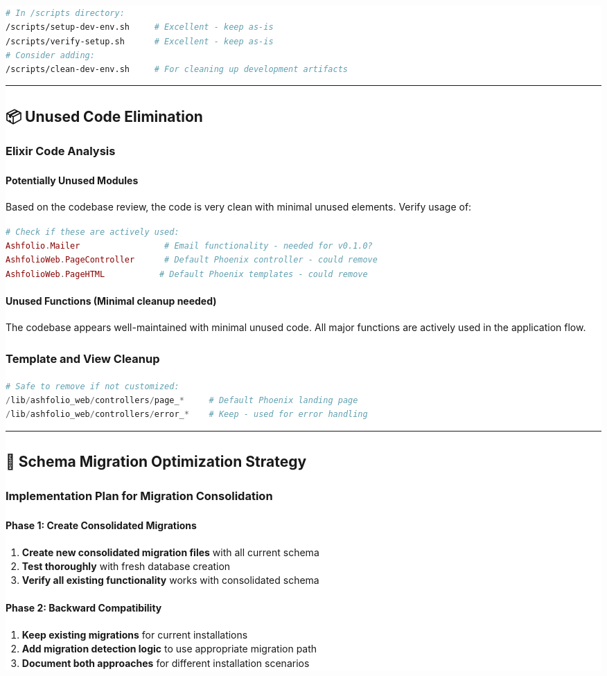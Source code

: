 ```bash
# In /scripts directory:
/scripts/setup-dev-env.sh     # Excellent - keep as-is
/scripts/verify-setup.sh      # Excellent - keep as-is
# Consider adding:
/scripts/clean-dev-env.sh     # For cleaning up development artifacts
```

---

## 📦 **Unused Code Elimination**

### **Elixir Code Analysis**

#### **Potentially Unused Modules**

Based on the codebase review, the code is very clean with minimal unused elements. Verify usage of:

```elixir
# Check if these are actively used:
Ashfolio.Mailer                 # Email functionality - needed for v0.1.0?
AshfolioWeb.PageController      # Default Phoenix controller - could remove
AshfolioWeb.PageHTML           # Default Phoenix templates - could remove
```

#### **Unused Functions** (Minimal cleanup needed)

The codebase appears well-maintained with minimal unused code. All major functions are actively used in the application flow.

### **Template and View Cleanup**

```elixir
# Safe to remove if not customized:
/lib/ashfolio_web/controllers/page_*     # Default Phoenix landing page
/lib/ashfolio_web/controllers/error_*    # Keep - used for error handling
```

---

## 🔧 **Schema Migration Optimization Strategy**

### **Implementation Plan for Migration Consolidation**

#### **Phase 1: Create Consolidated Migrations**

1. **Create new consolidated migration files** with all current schema
2. **Test thoroughly** with fresh database creation
3. **Verify all existing functionality** works with consolidated schema

#### **Phase 2: Backward Compatibility**

1. **Keep existing migrations** for current installations
2. **Add migration detection logic** to use appropriate migration path
3. **Document both approaches** for different installation scenarios
